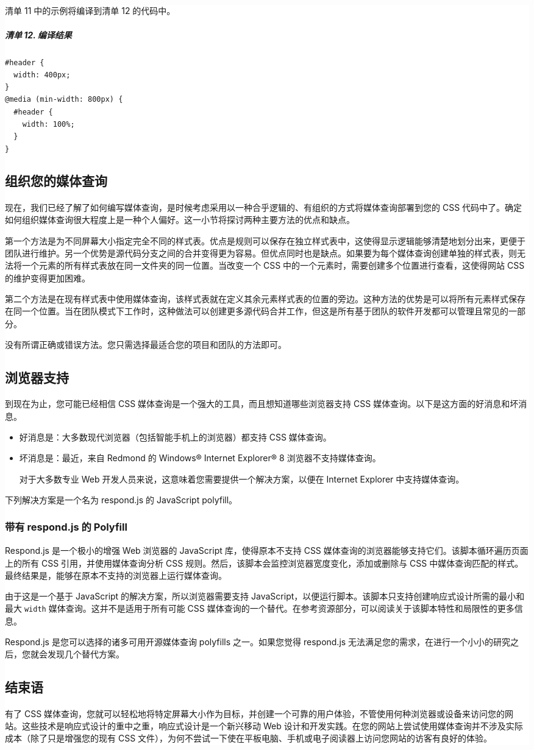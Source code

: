 清单 11 中的示例将编译到清单 12 的代码中。

##### 清单 12\. 编译结果

```
#header {
  width: 400px;
}
@media (min-width: 800px) {
  #header {
    width: 100%;
  }
} 
```

## 组织您的媒体查询

现在，我们已经了解了如何编写媒体查询，是时候考虑采用以一种合乎逻辑的、有组织的方式将媒体查询部署到您的 CSS 代码中了。确定如何组织媒体查询很大程度上是一种个人偏好。这一小节将探讨两种主要方法的优点和缺点。

第一个方法是为不同屏幕大小指定完全不同的样式表。优点是规则可以保存在独立样式表中，这使得显示逻辑能够清楚地划分出来，更便于团队进行维护。另一个优势是源代码分支之间的合并变得更为容易。但优点同时也是缺点。如果要为每个媒体查询创建单独的样式表，则无法将一个元素的所有样式表放在同一文件夹的同一位置。当改变一个 CSS 中的一个元素时，需要创建多个位置进行查看，这使得网站 CSS 的维护变得更加困难。

第二个方法是在现有样式表中使用媒体查询，该样式表就在定义其余元素样式表的位置的旁边。这种方法的优势是可以将所有元素样式保存在同一个位置。当在团队模式下工作时，这种做法可以创建更多源代码合并工作，但这是所有基于团队的软件开发都可以管理且常见的一部分。

没有所谓正确或错误方法。您只需选择最适合您的项目和团队的方法即可。

## 浏览器支持

到现在为止，您可能已经相信 CSS 媒体查询是一个强大的工具，而且想知道哪些浏览器支持 CSS 媒体查询。以下是这方面的好消息和坏消息。

*   好消息是：大多数现代浏览器（包括智能手机上的浏览器）都支持 CSS 媒体查询。
*   坏消息是：最近，来自 Redmond 的 Windows® Internet Explorer® 8 浏览器不支持媒体查询。

    对于大多数专业 Web 开发人员来说，这意味着您需要提供一个解决方案，以便在 Internet Explorer 中支持媒体查询。

下列解决方案是一个名为 respond.js 的 JavaScript polyfill。

### 带有 respond.js 的 Polyfill

Respond.js 是一个极小的增强 Web 浏览器的 JavaScript 库，使得原本不支持 CSS 媒体查询的浏览器能够支持它们。该脚本循环遍历页面上的所有 CSS 引用，并使用媒体查询分析 CSS 规则。然后，该脚本会监控浏览器宽度变化，添加或删除与 CSS 中媒体查询匹配的样式。最终结果是，能够在原本不支持的浏览器上运行媒体查询。

由于这是一个基于 JavaScript 的解决方案，所以浏览器需要支持 JavaScript，以便运行脚本。该脚本只支持创建响应式设计所需的最小和最大 `width` 媒体查询。这并不是适用于所有可能 CSS 媒体查询的一个替代。在参考资源部分，可以阅读关于该脚本特性和局限性的更多信息。

Respond.js 是您可以选择的诸多可用开源媒体查询 polyfills 之一。如果您觉得 respond.js 无法满足您的需求，在进行一个小小的研究之后，您就会发现几个替代方案。

## 结束语

有了 CSS 媒体查询，您就可以轻松地将特定屏幕大小作为目标，并创建一个可靠的用户体验，不管使用何种浏览器或设备来访问您的网站。这些技术是响应式设计的重中之重，响应式设计是一个新兴移动 Web 设计和开发实践。在您的网站上尝试使用媒体查询并不涉及实际成本（除了只是增强您的现有 CSS 文件），为何不尝试一下使在平板电脑、手机或电子阅读器上访问您网站的访客有良好的体验。